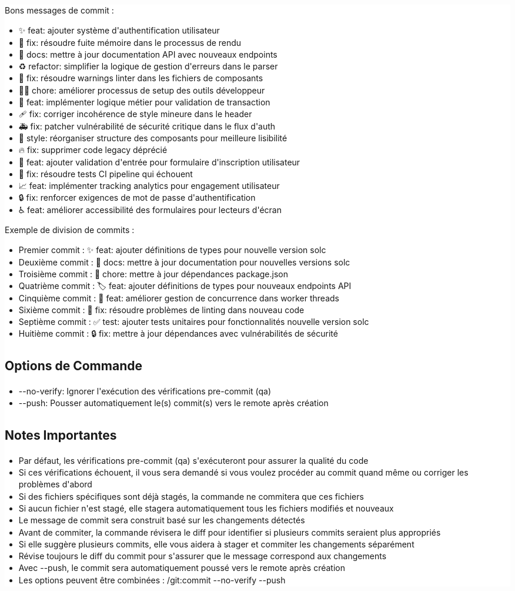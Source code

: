 Bons messages de commit :
- ✨ feat: ajouter système d'authentification utilisateur
- 🐛 fix: résoudre fuite mémoire dans le processus de rendu
- 📝 docs: mettre à jour documentation API avec nouveaux endpoints
- ♻️ refactor: simplifier la logique de gestion d'erreurs dans le parser
- 🚨 fix: résoudre warnings linter dans les fichiers de composants
- 🧑‍💻 chore: améliorer processus de setup des outils développeur
- 👔 feat: implémenter logique métier pour validation de transaction
- 🩹 fix: corriger incohérence de style mineure dans le header
- 🚑️ fix: patcher vulnérabilité de sécurité critique dans le flux d'auth
- 🎨 style: réorganiser structure des composants pour meilleure lisibilité
- 🔥 fix: supprimer code legacy déprécié
- 🦺 feat: ajouter validation d'entrée pour formulaire d'inscription utilisateur
- 💚 fix: résoudre tests CI pipeline qui échouent
- 📈 feat: implémenter tracking analytics pour engagement utilisateur
- 🔒️ fix: renforcer exigences de mot de passe d'authentification
- ♿️ feat: améliorer accessibilité des formulaires pour lecteurs d'écran

Exemple de division de commits :
- Premier commit : ✨ feat: ajouter définitions de types pour nouvelle version solc
- Deuxième commit : 📝 docs: mettre à jour documentation pour nouvelles versions solc
- Troisième commit : 🔧 chore: mettre à jour dépendances package.json
- Quatrième commit : 🏷️ feat: ajouter définitions de types pour nouveaux endpoints API
- Cinquième commit : 🧵 feat: améliorer gestion de concurrence dans worker threads
- Sixième commit : 🚨 fix: résoudre problèmes de linting dans nouveau code
- Septième commit : ✅ test: ajouter tests unitaires pour fonctionnalités nouvelle version solc
- Huitième commit : 🔒️ fix: mettre à jour dépendances avec vulnérabilités de sécurité

## Options de Commande

- --no-verify: Ignorer l'exécution des vérifications pre-commit (qa)
- --push: Pousser automatiquement le(s) commit(s) vers le remote après création

## Notes Importantes

- Par défaut, les vérifications pre-commit (qa) s'exécuteront pour assurer la qualité du code
- Si ces vérifications échouent, il vous sera demandé si vous voulez procéder au commit quand même ou corriger les problèmes d'abord
- Si des fichiers spécifiques sont déjà stagés, la commande ne commitera que ces fichiers
- Si aucun fichier n'est stagé, elle stagera automatiquement tous les fichiers modifiés et nouveaux
- Le message de commit sera construit basé sur les changements détectés
- Avant de commiter, la commande révisera le diff pour identifier si plusieurs commits seraient plus appropriés
- Si elle suggère plusieurs commits, elle vous aidera à stager et commiter les changements séparément
- Révise toujours le diff du commit pour s'assurer que le message correspond aux changements
- Avec --push, le commit sera automatiquement poussé vers le remote après création
- Les options peuvent être combinées : /git:commit --no-verify --push
